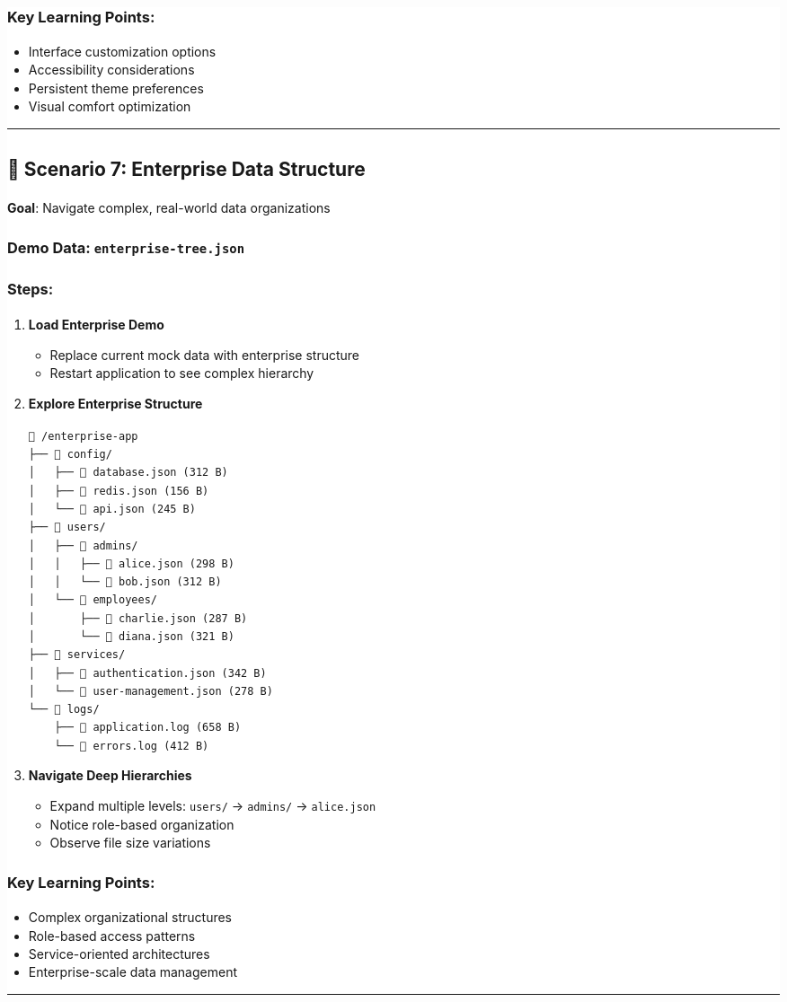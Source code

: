 ### Key Learning Points:
- Interface customization options
- Accessibility considerations
- Persistent theme preferences
- Visual comfort optimization

---

## 🎯 Scenario 7: Enterprise Data Structure

**Goal**: Navigate complex, real-world data organizations

### Demo Data: `enterprise-tree.json`

### Steps:

1. **Load Enterprise Demo**
   - Replace current mock data with enterprise structure
   - Restart application to see complex hierarchy

2. **Explore Enterprise Structure**
   ```
   📁 /enterprise-app
   ├── 📁 config/
   │   ├── 📄 database.json (312 B)
   │   ├── 📄 redis.json (156 B)
   │   └── 📄 api.json (245 B)
   ├── 📁 users/
   │   ├── 📁 admins/
   │   │   ├── 📄 alice.json (298 B)
   │   │   └── 📄 bob.json (312 B)
   │   └── 📁 employees/
   │       ├── 📄 charlie.json (287 B)
   │       └── 📄 diana.json (321 B)
   ├── 📁 services/
   │   ├── 📄 authentication.json (342 B)
   │   └── 📄 user-management.json (278 B)
   └── 📁 logs/
       ├── 📄 application.log (658 B)
       └── 📄 errors.log (412 B)
   ```

3. **Navigate Deep Hierarchies**
   - Expand multiple levels: `users/` → `admins/` → `alice.json`
   - Notice role-based organization
   - Observe file size variations

### Key Learning Points:
- Complex organizational structures
- Role-based access patterns
- Service-oriented architectures
- Enterprise-scale data management

---